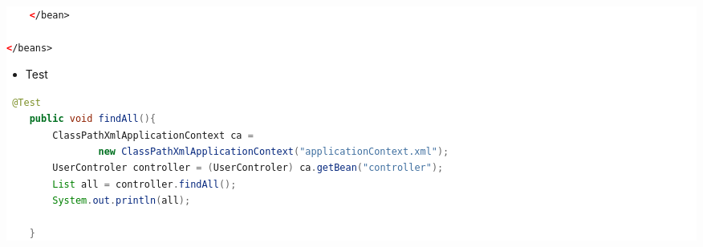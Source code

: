 ```xml
    </bean>

</beans>
```

- Test

```java
 @Test
    public void findAll(){
        ClassPathXmlApplicationContext ca =
                new ClassPathXmlApplicationContext("applicationContext.xml");
        UserControler controller = (UserControler) ca.getBean("controller");
        List all = controller.findAll();
        System.out.println(all);

    }
```

